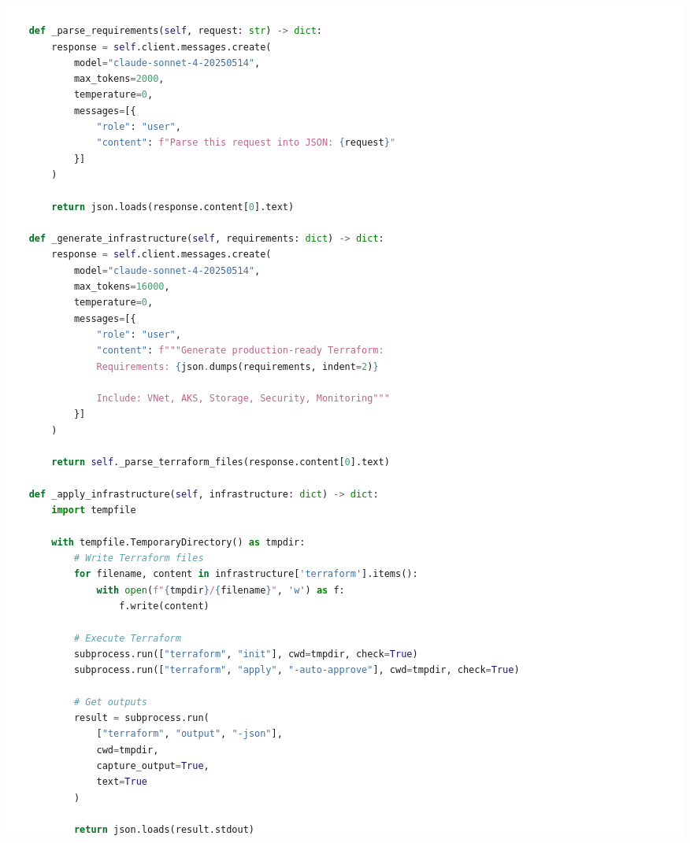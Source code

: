 ```python

    def _parse_requirements(self, request: str) -> dict:
        response = self.client.messages.create(
            model="claude-sonnet-4-20250514",
            max_tokens=2000,
            temperature=0,
            messages=[{
                "role": "user",
                "content": f"Parse this request into JSON: {request}"
            }]
        )

        return json.loads(response.content[0].text)

    def _generate_infrastructure(self, requirements: dict) -> dict:
        response = self.client.messages.create(
            model="claude-sonnet-4-20250514",
            max_tokens=16000,
            temperature=0,
            messages=[{
                "role": "user",
                "content": f"""Generate production-ready Terraform:
                Requirements: {json.dumps(requirements, indent=2)}

                Include: VNet, AKS, Storage, Security, Monitoring"""
            }]
        )

        return self._parse_terraform_files(response.content[0].text)

    def _apply_infrastructure(self, infrastructure: dict) -> dict:
        import tempfile

        with tempfile.TemporaryDirectory() as tmpdir:
            # Write Terraform files
            for filename, content in infrastructure['terraform'].items():
                with open(f"{tmpdir}/{filename}", 'w') as f:
                    f.write(content)

            # Execute Terraform
            subprocess.run(["terraform", "init"], cwd=tmpdir, check=True)
            subprocess.run(["terraform", "apply", "-auto-approve"], cwd=tmpdir, check=True)

            # Get outputs
            result = subprocess.run(
                ["terraform", "output", "-json"],
                cwd=tmpdir,
                capture_output=True,
                text=True
            )

            return json.loads(result.stdout)
```
